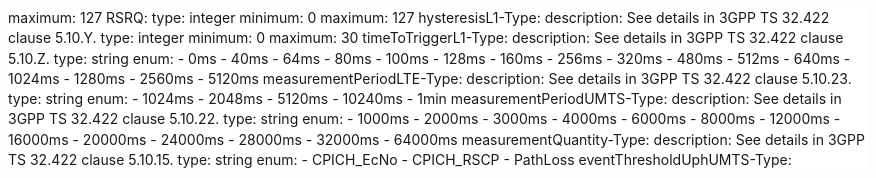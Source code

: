 maximum: 127
RSRQ:
type: integer
minimum: 0
maximum: 127
hysteresisL1-Type:
description: See details in 3GPP TS 32.422 clause 5.10.Y.
type: integer
minimum: 0
maximum: 30
timeToTriggerL1-Type:
description: See details in 3GPP TS 32.422 clause 5.10.Z.
type: string
enum:
\- 0ms
\- 40ms
\- 64ms
\- 80ms
\- 100ms
\- 128ms
\- 160ms
\- 256ms
\- 320ms
\- 480ms
\- 512ms
\- 640ms
\- 1024ms
\- 1280ms
\- 2560ms
\- 5120ms
measurementPeriodLTE-Type:
description: See details in 3GPP TS 32.422 clause 5.10.23.
type: string
enum:
\- 1024ms
\- 2048ms
\- 5120ms
\- 10240ms
\- 1min
measurementPeriodUMTS-Type:
description: See details in 3GPP TS 32.422 clause 5.10.22.
type: string
enum:
\- 1000ms
\- 2000ms
\- 3000ms
\- 4000ms
\- 6000ms
\- 8000ms
\- 12000ms
\- 16000ms
\- 20000ms
\- 24000ms
\- 28000ms
\- 32000ms
\- 64000ms
measurementQuantity-Type:
description: See details in 3GPP TS 32.422 clause 5.10.15.
type: string
enum:
\- CPICH_EcNo
\- CPICH_RSCP
\- PathLoss
eventThresholdUphUMTS-Type: